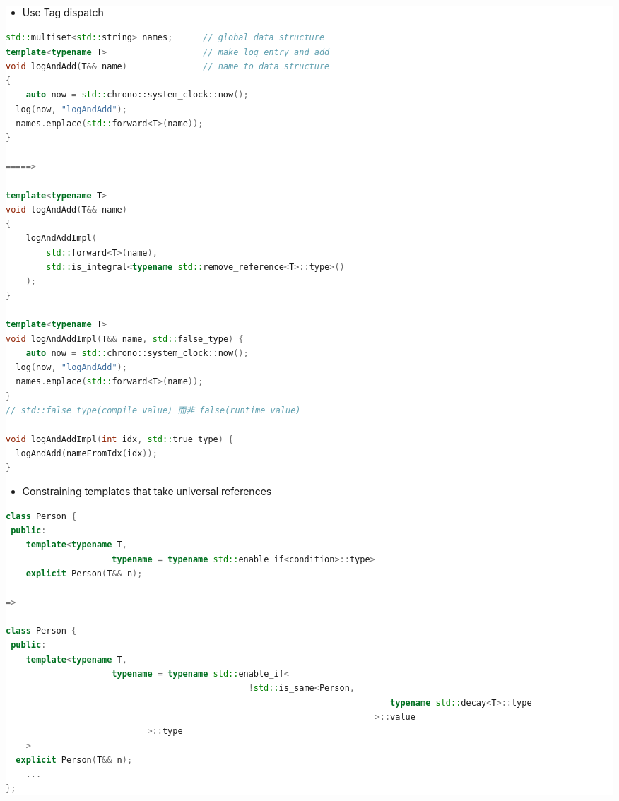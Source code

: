 - Use Tag dispatch

```cpp
std::multiset<std::string> names;      // global data structure
template<typename T>                   // make log entry and add
void logAndAdd(T&& name)               // name to data structure
{
	auto now = std::chrono::system_clock::now();
  log(now, "logAndAdd");
  names.emplace(std::forward<T>(name));
}

=====>
  
template<typename T>
void logAndAdd(T&& name)
{
	logAndAddImpl(
		std::forward<T>(name),
		std::is_integral<typename std::remove_reference<T>::type>()
	); 
}

template<typename T>
void logAndAddImpl(T&& name, std::false_type) {
	auto now = std::chrono::system_clock::now();
  log(now, "logAndAdd");
  names.emplace(std::forward<T>(name));
}
// std::false_type(compile value) 而非 false(runtime value)

void logAndAddImpl(int idx, std::true_type) {
  logAndAdd(nameFromIdx(idx));
}
```

- Constraining templates that take universal references

```cpp
class Person {
 public:
	template<typename T,
					 typename = typename std::enable_if<condition>::type>
	explicit Person(T&& n);
  
=>

class Person {
 public:
	template<typename T,
					 typename = typename std::enable_if<
												!std::is_same<Person,
																			typename std::decay<T>::type
																		 >::value
               				>::type
	>
  explicit Person(T&& n);
	...
};
```
